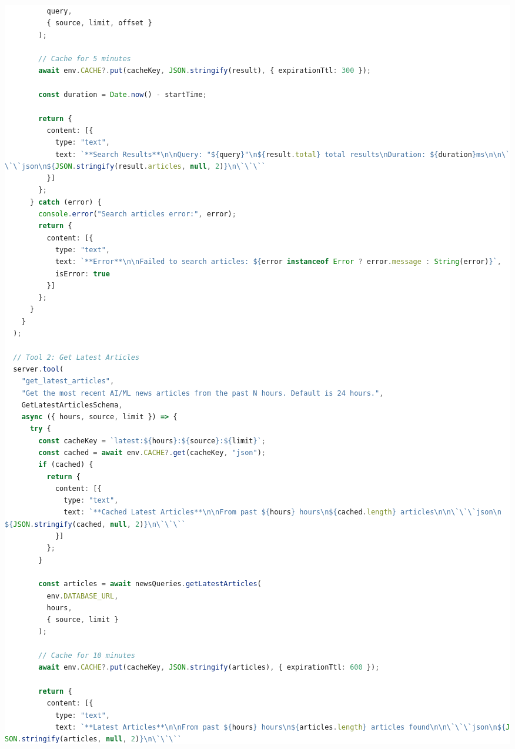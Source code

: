 ```typescript
          query,
          { source, limit, offset }
        );
        
        // Cache for 5 minutes
        await env.CACHE?.put(cacheKey, JSON.stringify(result), { expirationTtl: 300 });
        
        const duration = Date.now() - startTime;
        
        return {
          content: [{
            type: "text",
            text: `**Search Results**\n\nQuery: "${query}"\n${result.total} total results\nDuration: ${duration}ms\n\n\`\`\`json\n${JSON.stringify(result.articles, null, 2)}\n\`\`\``
          }]
        };
      } catch (error) {
        console.error("Search articles error:", error);
        return {
          content: [{
            type: "text",
            text: `**Error**\n\nFailed to search articles: ${error instanceof Error ? error.message : String(error)}`,
            isError: true
          }]
        };
      }
    }
  );

  // Tool 2: Get Latest Articles
  server.tool(
    "get_latest_articles",
    "Get the most recent AI/ML news articles from the past N hours. Default is 24 hours.",
    GetLatestArticlesSchema,
    async ({ hours, source, limit }) => {
      try {
        const cacheKey = `latest:${hours}:${source}:${limit}`;
        const cached = await env.CACHE?.get(cacheKey, "json");
        if (cached) {
          return {
            content: [{
              type: "text",
              text: `**Cached Latest Articles**\n\nFrom past ${hours} hours\n${cached.length} articles\n\n\`\`\`json\n${JSON.stringify(cached, null, 2)}\n\`\`\``
            }]
          };
        }
        
        const articles = await newsQueries.getLatestArticles(
          env.DATABASE_URL,
          hours,
          { source, limit }
        );
        
        // Cache for 10 minutes
        await env.CACHE?.put(cacheKey, JSON.stringify(articles), { expirationTtl: 600 });
        
        return {
          content: [{
            type: "text",
            text: `**Latest Articles**\n\nFrom past ${hours} hours\n${articles.length} articles found\n\n\`\`\`json\n${JSON.stringify(articles, null, 2)}\n\`\`\``
```